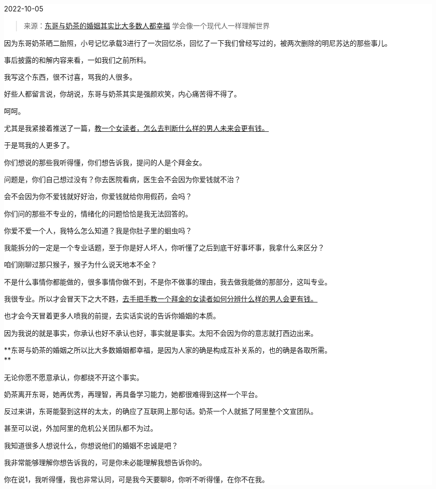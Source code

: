 2022-10-05

> 来源：[东哥与奶茶的婚姻其实比大多数人都幸福](http://mp.weixin.qq.com/s?__biz=MzU0MjYwNDU2Mw==&mid=2247508060&idx=1&sn=667c2c61a422e2b79d527ccd0ddfb849&chksm=fb1acc20cc6d4536e45d1aa9ef8099321bb3c5595c245bae65c1d1c2a528189c417cd0b9e5a8&scene=27#wechat_redirect)
> 学会像一个现代人一样理解世界

因为东哥奶茶晒二胎照，小号记忆承载3进行了一次回忆杀，回忆了一下我们曾经写过的，被两次删除的明尼苏达的那些事儿。  

事后披露的和解内容来看，一如我们之前所料。  

我写这个东西，很不讨喜，骂我的人很多。  

好些人都留言说，你胡说，东哥与奶茶其实是强颜欢笑，内心痛苦得不得了。  

呵呵。

尤其是我紧接着推送了一篇，[教一个女读者，怎么去判断什么样的男人未来会更有钱。](http://mp.weixin.qq.com/s?__biz=MzU3NDc5Nzc0NQ==&mid=2247520529&idx=1&sn=626f445fa1548e5158c2fc8f9a0c919b&chksm=fd2e33cfca59bad902c54624ea7bb493a5ad792d24b52b7f5387e37625b4808c28fcfab1fe80&scene=21#wechat_redirect)

于是骂我的人更多了。  

你们想说的那些我听得懂，你们想告诉我，提问的人是个拜金女。

问题是，你们自己想过没有？你去医院看病，医生会不会因为你爱钱就不治？  

会不会因为你不爱钱就好好治，你爱钱就给你用假药，会吗？

你们问的那些不专业的，情绪化的问题恰恰是我无法回答的。  

你爱不爱一个人，我特么怎么知道？我是你肚子里的蛔虫吗？

我能拆分的一定是一个专业话题，至于你是好人坏人，你听懂了之后到底干好事坏事，我拿什么来区分？

咱们刚聊过那只猴子，猴子为什么说天地本不全？

不是什么事情你都能做的，很多事情你做不到，不是你不做事的理由，我去做我能做的那部分，这叫专业。  

我很专业。所以才会冒天下之大不韪，[去手把手教一个拜金的女读者如何分辨什么样的男人会更有钱。](http://mp.weixin.qq.com/s?__biz=MzU3NDc5Nzc0NQ==&mid=2247520529&idx=1&sn=626f445fa1548e5158c2fc8f9a0c919b&chksm=fd2e33cfca59bad902c54624ea7bb493a5ad792d24b52b7f5387e37625b4808c28fcfab1fe80&scene=21#wechat_redirect)

也才会今天冒着更多人喷我的前提，去实话实说的告诉你婚姻的本质。

因为我说的就是事实，你承认也好不承认也好，事实就是事实。太阳不会因为你的意志就打西边出来。

 **东哥与奶茶的婚姻之所以比大多数婚姻都幸福，是因为人家的确是构成互补关系的，也的确是各取所需。  
**

无论你愿不愿意承认，你都绕不开这个事实。  

奶茶离开东哥，她再优秀，再理智，再具备学习能力，她都很难得到这样一个平台。  

反过来讲，东哥能娶到这样的太太，的确应了互联网上那句话。奶茶一个人就抵了阿里整个文宣团队。

甚至可以说，外加阿里的危机公关团队都不为过。

我知道很多人想说什么，你想说他们的婚姻不忠诚是吧？

我非常能够理解你想告诉我的，可是你未必能理解我想告诉你的。  

你在说1，我听得懂，我也非常认同，可是我今天要聊8，你听不听得懂，在你不在我。
